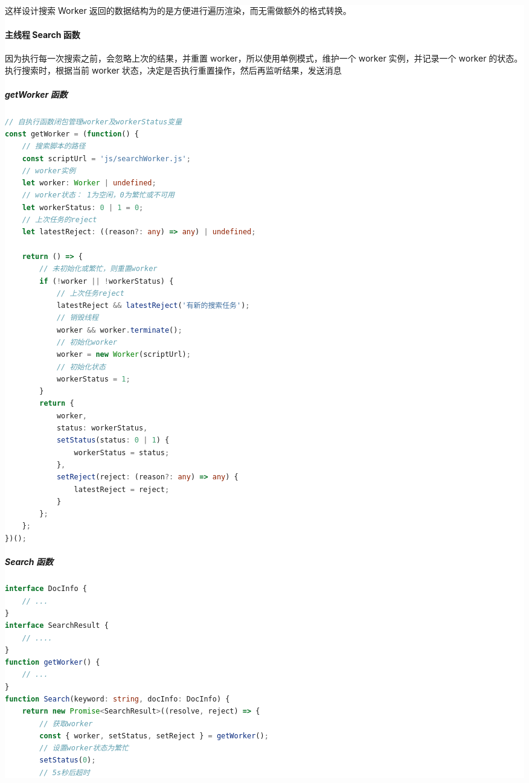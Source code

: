这样设计搜索 Worker 返回的数据结构为的是方便进行遍历渲染，而无需做额外的格式转换。

#### 主线程 Search 函数

因为执行每一次搜索之前，会忽略上次的结果，并重置 worker，所以使用单例模式，维护一个 worker 实例，并记录一个 worker 的状态。执行搜索时，根据当前 worker 状态，决定是否执行重置操作，然后再监听结果，发送消息

##### getWorker 函数

```typescript
// 自执行函数闭包管理worker及workerStatus变量
const getWorker = (function() {
    // 搜索脚本的路径
    const scriptUrl = 'js/searchWorker.js';
    // worker实例
    let worker: Worker | undefined;
    // worker状态： 1为空闲，0为繁忙或不可用
    let workerStatus: 0 | 1 = 0;
    // 上次任务的reject
    let latestReject: ((reason?: any) => any) | undefined;

    return () => {
        // 未初始化或繁忙，则重置worker
        if (!worker || !workerStatus) {
            // 上次任务reject
            latestReject && latestReject('有新的搜索任务');
            // 销毁线程
            worker && worker.terminate();
            // 初始化worker
            worker = new Worker(scriptUrl);
            // 初始化状态
            workerStatus = 1;
        }
        return {
            worker,
            status: workerStatus,
            setStatus(status: 0 | 1) {
                workerStatus = status;
            },
            setReject(reject: (reason?: any) => any) {
                latestReject = reject;
            }
        };
    };
})();
```

##### Search 函数

```typescript
interface DocInfo {
    // ...
}
interface SearchResult {
    // ....
}
function getWorker() {
    // ...
}
function Search(keyword: string, docInfo: DocInfo) {
    return new Promise<SearchResult>((resolve, reject) => {
        // 获取worker
        const { worker, setStatus, setReject } = getWorker();
        // 设置worker状态为繁忙
        setStatus(0);
        // 5s秒后超时
```